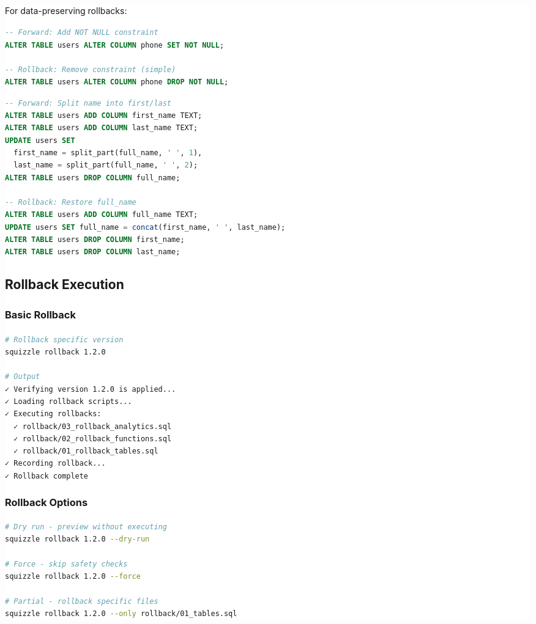 For data-preserving rollbacks:

```sql
-- Forward: Add NOT NULL constraint
ALTER TABLE users ALTER COLUMN phone SET NOT NULL;

-- Rollback: Remove constraint (simple)
ALTER TABLE users ALTER COLUMN phone DROP NOT NULL;
```

```sql
-- Forward: Split name into first/last
ALTER TABLE users ADD COLUMN first_name TEXT;
ALTER TABLE users ADD COLUMN last_name TEXT;
UPDATE users SET 
  first_name = split_part(full_name, ' ', 1),
  last_name = split_part(full_name, ' ', 2);
ALTER TABLE users DROP COLUMN full_name;

-- Rollback: Restore full_name
ALTER TABLE users ADD COLUMN full_name TEXT;
UPDATE users SET full_name = concat(first_name, ' ', last_name);
ALTER TABLE users DROP COLUMN first_name;
ALTER TABLE users DROP COLUMN last_name;
```

## Rollback Execution

### Basic Rollback

```bash
# Rollback specific version
squizzle rollback 1.2.0

# Output
✓ Verifying version 1.2.0 is applied...
✓ Loading rollback scripts...
✓ Executing rollbacks:
  ✓ rollback/03_rollback_analytics.sql
  ✓ rollback/02_rollback_functions.sql  
  ✓ rollback/01_rollback_tables.sql
✓ Recording rollback...
✓ Rollback complete
```

### Rollback Options

```bash
# Dry run - preview without executing
squizzle rollback 1.2.0 --dry-run

# Force - skip safety checks
squizzle rollback 1.2.0 --force

# Partial - rollback specific files
squizzle rollback 1.2.0 --only rollback/01_tables.sql
```
